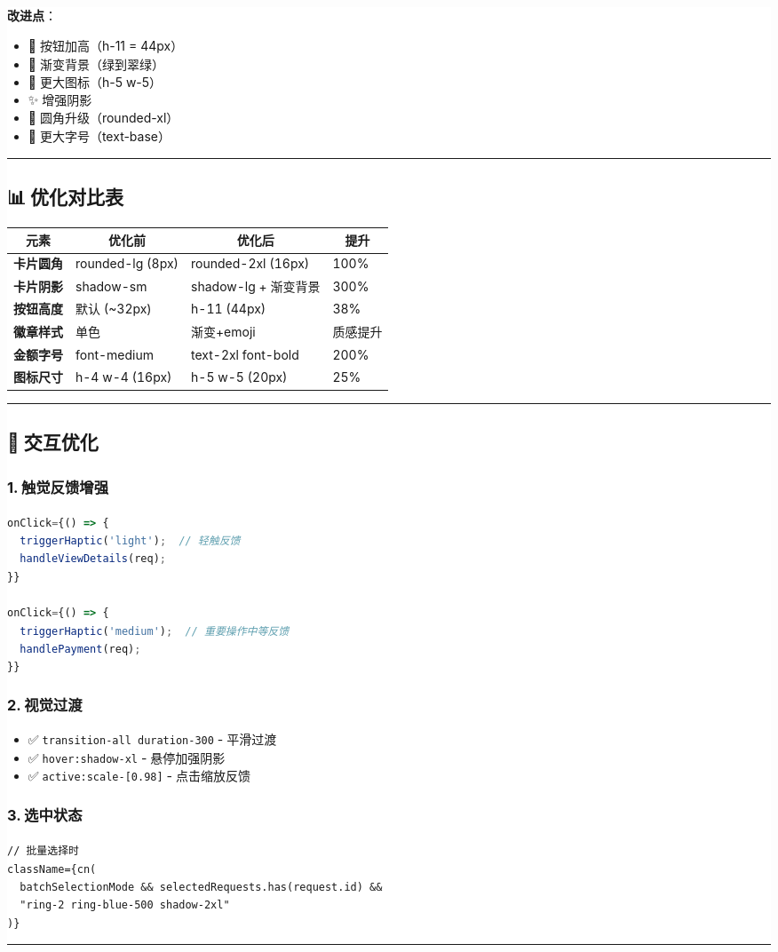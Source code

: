 **改进点**：
- 📏 按钮加高（h-11 = 44px）
- 🎨 渐变背景（绿到翠绿）
- 💫 更大图标（h-5 w-5）
- ✨ 增强阴影
- 🔘 圆角升级（rounded-xl）
- 📝 更大字号（text-base）

---

## 📊 优化对比表

| 元素 | 优化前 | 优化后 | 提升 |
|------|--------|--------|------|
| **卡片圆角** | rounded-lg (8px) | rounded-2xl (16px) | 100% |
| **卡片阴影** | shadow-sm | shadow-lg + 渐变背景 | 300% |
| **按钮高度** | 默认 (~32px) | h-11 (44px) | 38% |
| **徽章样式** | 单色 | 渐变+emoji | 质感提升 |
| **金额字号** | font-medium | text-2xl font-bold | 200% |
| **图标尺寸** | h-4 w-4 (16px) | h-5 w-5 (20px) | 25% |

---

## 💫 交互优化

### 1. **触觉反馈增强**
```typescript
onClick={() => {
  triggerHaptic('light');  // 轻触反馈
  handleViewDetails(req);
}}

onClick={() => {
  triggerHaptic('medium');  // 重要操作中等反馈
  handlePayment(req);
}}
```

### 2. **视觉过渡**
- ✅ `transition-all duration-300` - 平滑过渡
- ✅ `hover:shadow-xl` - 悬停加强阴影
- ✅ `active:scale-[0.98]` - 点击缩放反馈

### 3. **选中状态**
```tsx
// 批量选择时
className={cn(
  batchSelectionMode && selectedRequests.has(request.id) && 
  "ring-2 ring-blue-500 shadow-2xl"
)}
```

---